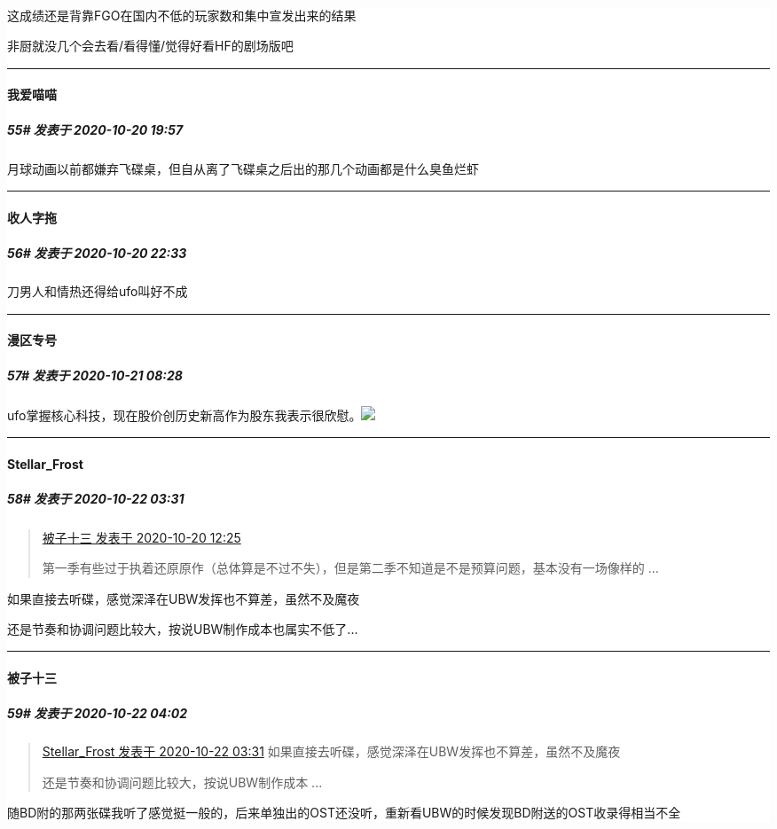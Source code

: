这成绩还是背靠FGO在国内不低的玩家数和集中宣发出来的结果


非厨就没几个会去看/看得懂/觉得好看HF的剧场版吧


-----

####  我爱喵喵  
##### 55#       发表于 2020-10-20 19:57


月球动画以前都嫌弃飞碟桌，但自从离了飞碟桌之后出的那几个动画都是什么臭鱼烂虾


-----

####  收人字拖  
##### 56#       发表于 2020-10-20 22:33


刀男人和情热还得给ufo叫好不成


-----

####  漫区专号  
##### 57#       发表于 2020-10-21 08:28


ufo掌握核心科技，现在股价创历史新高作为股东我表示很欣慰。<img src="https://static.saraba1st.com/image/smiley/face2017/037.png" referrerpolicy="no-referrer">


-----

####  Stellar_Frost  
##### 58#       发表于 2020-10-22 03:31


<blockquote><a href="httphttps://bbs.saraba1st.com/2b/forum.php?mod=redirect&amp;goto=findpost&amp;pid=49100436&amp;ptid=1965992" target="_blank">被子十三 发表于 2020-10-20 12:25</a>

第一季有些过于执着还原原作（总体算是不过不失），但是第二季不知道是不是预算问题，基本没有一场像样的 ...</blockquote>
如果直接去听碟，感觉深泽在UBW发挥也不算差，虽然不及魔夜

还是节奏和协调问题比较大，按说UBW制作成本也属实不低了...


-----

####  被子十三  
##### 59#       发表于 2020-10-22 04:02


<blockquote><a href="httphttps://bbs.saraba1st.com/2b/forum.php?mod=redirect&amp;goto=findpost&amp;pid=49122884&amp;ptid=1965992" target="_blank">Stellar_Frost 发表于 2020-10-22 03:31</a>
如果直接去听碟，感觉深泽在UBW发挥也不算差，虽然不及魔夜

还是节奏和协调问题比较大，按说UBW制作成本 ...</blockquote>
随BD附的那两张碟我听了感觉挺一般的，后来单独出的OST还没听，重新看UBW的时候发现BD附送的OST收录得相当不全
